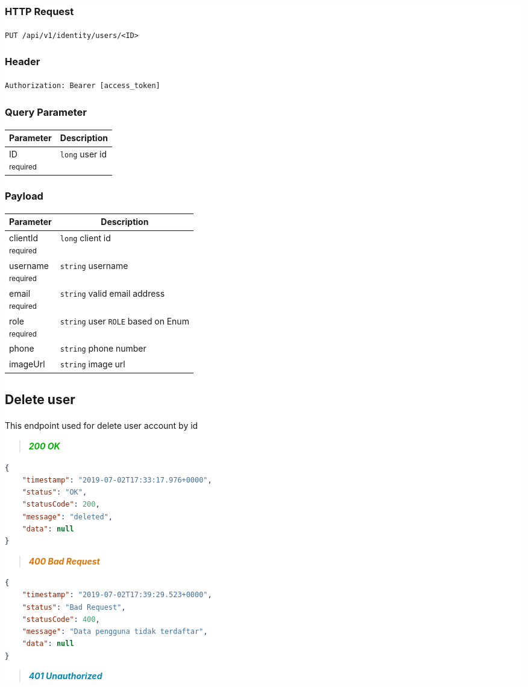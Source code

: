 ### HTTP Request

`PUT /api/v1/identity/users/<ID>`

### Header

`Authorization: Bearer [access_token]`

### Query Parameter

Parameter | Description
--------- | -----------
ID <br> <small>required</small>  | `long` user id

### Payload

Parameter | Description
--------- | -----------
clientId <br> <small>required</small>  | `long` client id
username <br> <small>required</small>  | `string` username
email <br> <small>required</small>  | `string` valid email address
role <br> <small>required</small>  | `string` user `ROLE` based on Enum
phone| `string` phone number
imageUrl| `string` image url


## Delete user

This endpoint used for delete user account by id 

>  **<span style='color:#04B404'>*200 OK*</span>**

```json
{
    "timestamp": "2019-07-02T17:33:17.976+0000",
    "status": "OK",
    "statusCode": 200,
    "message": "deleted",
    "data": null
}
```

>  **<span style='color:#DF7401'>*400 Bad Request*</span>**

```json
{
    "timestamp": "2019-07-02T17:39:29.523+0000",
    "status": "Bad Request",
    "statusCode": 400,
    "message": "Data pengguna tidak terdaftar",
    "data": null
}
```

>  **<span style='color:#0489B1'>*401 Unauthorized*</span>**
